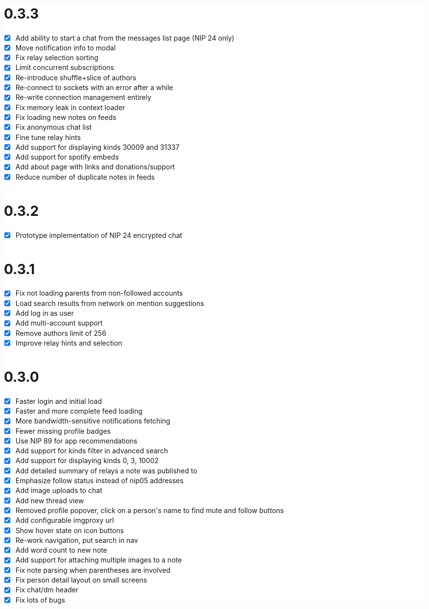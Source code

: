 # 0.3.3

- [x] Add ability to start a chat from the messages list page (NIP 24 only)
- [x] Move notification info to modal
- [x] Fix relay selection sorting
- [x] Limit concurrent subscriptions
- [x] Re-introduce shuffle+slice of authors
- [x] Re-connect to sockets with an error after a while
- [x] Re-write connection management entirely
- [x] Fix memory leak in context loader
- [x] Fix loading new notes on feeds
- [x] Fix anonymous chat list
- [x] Fine tune relay hints
- [x] Add support for displaying kinds 30009 and 31337
- [x] Add support for spotify embeds
- [x] Add about page with links and donations/support
- [x] Reduce number of duplicate notes in feeds

# 0.3.2

- [x] Prototype implementation of NIP 24 encrypted chat

# 0.3.1

- [x] Fix not loading parents from non-followed accounts
- [x] Load search results from network on mention suggestions
- [x] Add log in as user
- [x] Add multi-account support
- [x] Remove authors limit of 256
- [x] Improve relay hints and selection

# 0.3.0

- [x] Faster login and initial load
- [x] Faster and more complete feed loading
- [x] More bandwidth-sensitive notifications fetching
- [x] Fewer missing profile badges
- [x] Use NIP 89 for app recommendations
- [x] Add support for kinds filter in advanced search
- [x] Add support for displaying kinds 0, 3, 10002
- [x] Add detailed summary of relays a note was published to
- [x] Emphasize follow status instead of nip05 addresses
- [x] Add image uploads to chat
- [x] Add new thread view
- [x] Removed profile popover, click on a person's name to find mute and follow buttons
- [x] Add configurable imgproxy url
- [x] Show hover state on icon buttons
- [x] Re-work navigation, put search in nav
- [x] Add word count to new note
- [x] Add support for attaching multiple images to a note
- [x] Fix note parsing when parentheses are involved
- [x] Fix person detail layout on small screens
- [x] Fix chat/dm header
- [x] Fix lots of bugs
